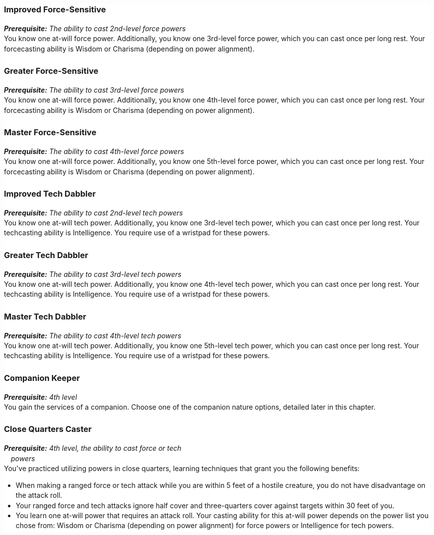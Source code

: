 ### Improved Force-Sensitive
_**Prerequisite:** The ability to cast 2nd-level force powers_<br>
You know one at-will force power. Additionally, you know one 3rd-level force power, which you can cast once per long rest. Your forcecasting ability is Wisdom or Charisma (depending on power alignment).

### Greater Force-Sensitive
_**Prerequisite:** The ability to cast 3rd-level force powers_<br>
You know one at-will force power. Additionally, you know one 4th-level force power, which you can cast once per long rest. Your forcecasting ability is Wisdom or Charisma (depending on power alignment).

### Master Force-Sensitive
_**Prerequisite:** The ability to cast 4th-level force powers_<br>
You know one at-will force power. Additionally, you know one 5th-level force power, which you can cast once per long rest. Your forcecasting ability is Wisdom or Charisma (depending on power alignment).

### Improved Tech Dabbler
_**Prerequisite:** The ability to cast 2nd-level tech powers_<br>
You know one at-will tech power. Additionally, you know one 3rd-level tech power, which you can cast once per long rest. Your techcasting ability is Intelligence. You require use of a wristpad for these powers. 

### Greater Tech Dabbler
_**Prerequisite:** The ability to cast 3rd-level tech powers_<br>
You know one at-will tech power. Additionally, you know one 4th-level tech power, which you can cast once per long rest. Your techcasting ability is Intelligence. You require use of a wristpad for these powers. 

### Master Tech Dabbler
_**Prerequisite:** The ability to cast 4th-level tech powers_<br>
You know one at-will tech power. Additionally, you know one 5th-level tech power, which you can cast once per long rest. Your techcasting ability is Intelligence. You require use of a wristpad for these powers. 

### Companion Keeper
_**Prerequisite:** 4th level_<br>
You gain the services of a companion. Choose one of the companion nature options, detailed later in this chapter.

### Close Quarters Caster
_**Prerequisite:** 4th level, the ability to cast force or tech<br> &emsp;powers_<br>
You've practiced utilizing powers in close quarters, learning techniques that grant you the following benefits:
- When making a ranged force or tech attack while you are within 5 feet of a hostile creature, you do not have disadvantage on the attack roll.  
- Your ranged force and tech attacks ignore half cover and three-quarters cover against targets within 30 feet of you. 
- You learn one at-will power that requires an attack roll. Your casting ability for this at-will power depends on the power list you chose from: Wisdom or Charisma (depending on power alignment) for force powers or Intelligence for tech powers.
